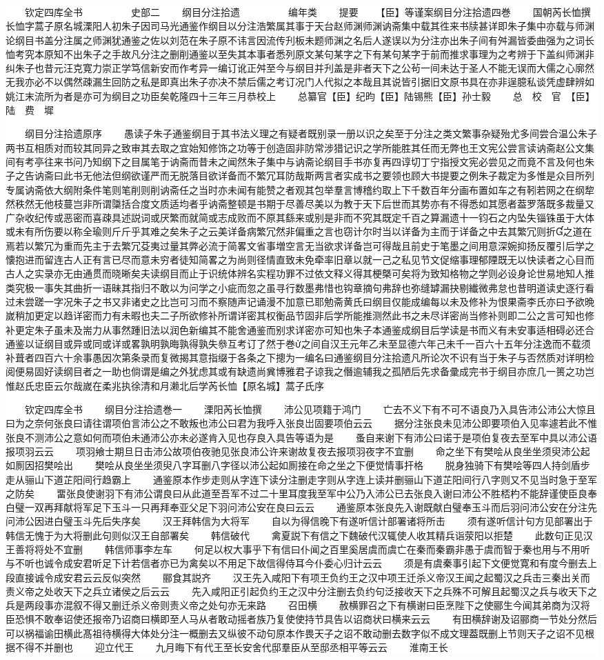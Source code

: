 　　钦定四库全书　　　　　史部二
　　纲目分注拾遗　　　　　编年类
　　提要
　　【臣】等谨案纲目分注拾遗四巻
　　国朝芮长恤撰长恤字蒿子原名城溧阳人初朱子因司马光通鉴作纲目以分注浩繁属其事于天台赵师渊师渊讷斋集中载其徃来书牍甚详即朱子集中亦载与师渊论纲目书盖分注属之师渊犹通鉴之佐以刘范在朱子原不讳言因流传刋板未题师渊之名后人遂误以为分注亦出朱子间有舛漏皆委曲强为之词长恤考究本原知不出朱子之手故凡分注之删削通鉴以至失其本事者悉列原文某句某字之下有某句某字于前而推求事理为之考辨于下盖纠师渊非纠朱子也昔元汪克寛力崇正学笃信新安而作考异一编订讹正舛至今与纲目并刋盖是非者天下之公茍一间未达于圣人不能无误而大儒之心廓然无我亦必不以偶然疎漏生回防之私是即真出朱子亦决不禁后儒之考订况门人代拟之本哉且其说皆引据旧文原书具在亦非逞臆私谈凭虚肆辨如姚江末流所为者是亦可为纲目之功臣矣乾隆四十三年三月恭校上
　　总纂官【臣】纪昀【臣】陆锡熊【臣】孙士毅
　　总　校　官　【臣】　陆　费　墀






　　纲目分注拾遗原序
　　愚读子朱子通鉴纲目于其书法义理之有疑者既别录一册以识之矣至于分注之类文繁事杂疑殆尤多间尝合温公朱子两书互相质对而较其同异之致审其去取之宜始知修饰之功等于创造固非防常涉猎记识之学所能胜其任而无弊也王文宪公尝言读讷斋赵公文集间有考亭往来书问乃知纲下之目属笔于讷斋而昔未之闻然朱子集中与讷斋论纲目手书亦复再四谆切丁宁指授文宪必尝见之而竟不言及何也朱子之告讷斋曰此书无他法但纲欲谨严而无脱落目欲详备而不繁冗耳防哉斯两言者实成书之要领也顾大书提要之例朱子裁定为多惟是众目所列专属讷斋依大纲附条件笔则笔削则削讷斋任之当时亦未闻有能赞之者观其包举羣言博稽约取上下千数百年分画布置如车之有靷若网之在纲犂然秩然无他枝蔓岂非所谓櫽括合度文质适均者乎讷斋整顿是书期于尽善尽美以为教于天下后世而其势亦有不得悉如其愿者葢罗落既多裁量又广杂收纪传或恶密而喜疎具述説词或厌繁而就简或志成败而不原其繇来或别是非而不究其既定千百之算漏遗十一钧石之内坠失锱铢虽于大体或未有所伤要以称全瑜则斤斤乎其难之矣朱子之云美详备病繁冗然非偏重之言也窃计尔时当以详备为主而于详备之中去其繁冗则折之道在焉若以繁冗为重而先主于去繁冗芟夷过量其弊必流于简畧文省事増空言无当欲求详备岂可得哉且前史于笔墨之间用意深婉抑扬反覆引后学之懐抱进而留连古人正有言已尽而意未穷者徒知简畧之为尚则径情直致未免牵率旧章以就一己之私见节文促缩事理郁陻既无以快读者之心目而古人之实录亦无由通贯而晓晰矣夫读纲目而止于识统体辨名实程功罪不过依文释义得其梗槩可矣将为致知格物之学则必设身论世易地知人推类究极一事失其曲折一语昧其指归不敢以为问学之小疵而忽之虽寻行数墨弗惜也钩章摘句弗辞也弥缝罅漏抉剔纎微弗怠也昔明道读史逐行看过未尝蹉一字况朱子之书又非诸史之比岂可习而不察随声记诵漫不加意已耶勉斋黄氏曰纲目仅能成编每以未及修补为恨果斋李氏亦曰予欲晩嵗稍加更定以趋详密而力有未暇也夫二子所欲修补所谓详密其权衡品节固非后学所能推测然此书之未尽详密尚当修补则即二公之言可知也修补更定朱子虽未及耑力从事然踵旧法以润色新编其不能舍通鉴而别求详密亦可知也朱子本通鉴成纲目后学读是书而义有未安事适相碍必还合通鉴以证纲目或异或同或详或畧孰明孰晦孰得孰失叅互考订了然于巻之间自汉王元年乙未至显德六年己未千一百六十五年分注逸而不载须补葺者四百六十余事愚因次第条录而复微揭其意指缀于各条之下摠为一编名曰通鉴纲目分注拾遗凡所论次不识有当于朱子与否然质对详明检阅便易固好读纲目者之一助也倘谓是编之外犹虑其或有缺遗尚兾博雅君子谅我之僭逾辅我之孤陋后先求备彚成完书于纲目亦庶几一篑之功岂惟赵氏忠臣云尔哉嵗在柔兆执徐清和月濑北后学芮长恤【原名城】蒿子氏序









　　钦定四库全书
　　纲目分注拾遗巻一
　　溧阳芮长恤撰
　　沛公见项籍于鸿门
　　亡去不义下有不可不语良乃入具告沛公沛公大惊且曰为之奈何张良曰请往谓项伯言沛公之不敢叛也沛公曰君为我呼入张良岀固要项伯云云
　　据分注张良未见沛公即要项伯入见率遽若此不惟张良不测沛公之意如何而项伯未通沛公亦未必遂肯入见也存良入具告等语为是
　　蚤自来谢下有沛公曰诺于是项伯复夜去至军中具以沛公语报项羽云云
　　项羽飨士期旦日击沛公故项伯夜驰见张良沛公许来谢故复夜去报项羽夜字不宜删
　　命之坐下有樊哙从良坐坐须臾沛公起如厠因招樊哙出
　　樊哙从良坐坐须臾八字耳删八字径以沛公起如厠接在命之坐之下便觉情事扞格
　　脱身独骑下有樊哙等四人持剑盾步走从骊山下道芷阳间行趋霸上
　　通鉴原本作步走则从字连下读分注删走字则从字连上读并删骊山下道芷阳间行八字则又不见当时急于至军之防矣
　　畱张良使谢羽下有沛公谓良曰从此道至吾军不过二十里耳度我至军中公乃入沛公已去张良入谢曰沛公不胜桮杓不能辞谨使臣良奉白璧一双再拜献将军足下玉斗一只再拜奉亚父足下羽问沛公安在良曰云云
　　通鉴原本张良先入谢既献白璧奉玉斗而后羽问沛公安在分注先问沛公因进白璧玉斗先后失序矣
　　汉王拜韩信为大将军
　　自以为得信晚下有遂听信计部署诸将所击
　　须有遂听信计句方见部署出于韩信无愧于为大将删此句则似汉王自部署矣
　　韩信破代
　　禽夏説下有信之下魏破代汉辄使人收其精兵诣荥阳以拒楚
　　此数句正见汉王善将将处不宜删
　　韩信师事李左车
　　何足以权大事乎下有信曰仆闻之百里奚居虞而虞亡在秦而秦霸非愚于虞而智于秦也用与不用听与不听也诚令成安君听足下计若信者亦已为禽矣以不用足下故信得侍耳今仆委心归计云云
　　须是有虞秦事引起下文便觉寛和有度今删去上段直接诚令成安君云云反似突然
　　郦食其説齐
　　汉王先入咸阳下有项王负约王之汉中项王迁杀义帝汉王闻之起蜀汉之兵击三秦出关而责义帝之处收天下之兵立诸侯之后云云
　　先入咸阳正引起负约王之汉中分注删去负约句泛接收天下之兵殊不可解且起蜀汉之兵与收天下之兵是两段事亦混叙不得又删迁杀义帝则责义帝之处句亦无来路
　　召田横
　　赦横罪召之下有横谢曰臣烹陛下之使郦生今闻其弟商为汉将臣恐惧不敢奉诏使还报帝乃诏商曰横即至人马从者敢动摇者族乃复使使持节具告以诏商状曰横来云云
　　有田横辞谢及诏郦商一节处分然后可以祸福谕田横此髙祖待横得大体处分注一概删去又纵彼不动句原本作畏天子之诏不敢动删去数字似不成文理葢既删上节则天子之诏不见根据不得不并删也
　　迎立代王
　　九月晦下有代王至长安舍代邸羣臣从至邸丞相平等云云
　　淮南王长
